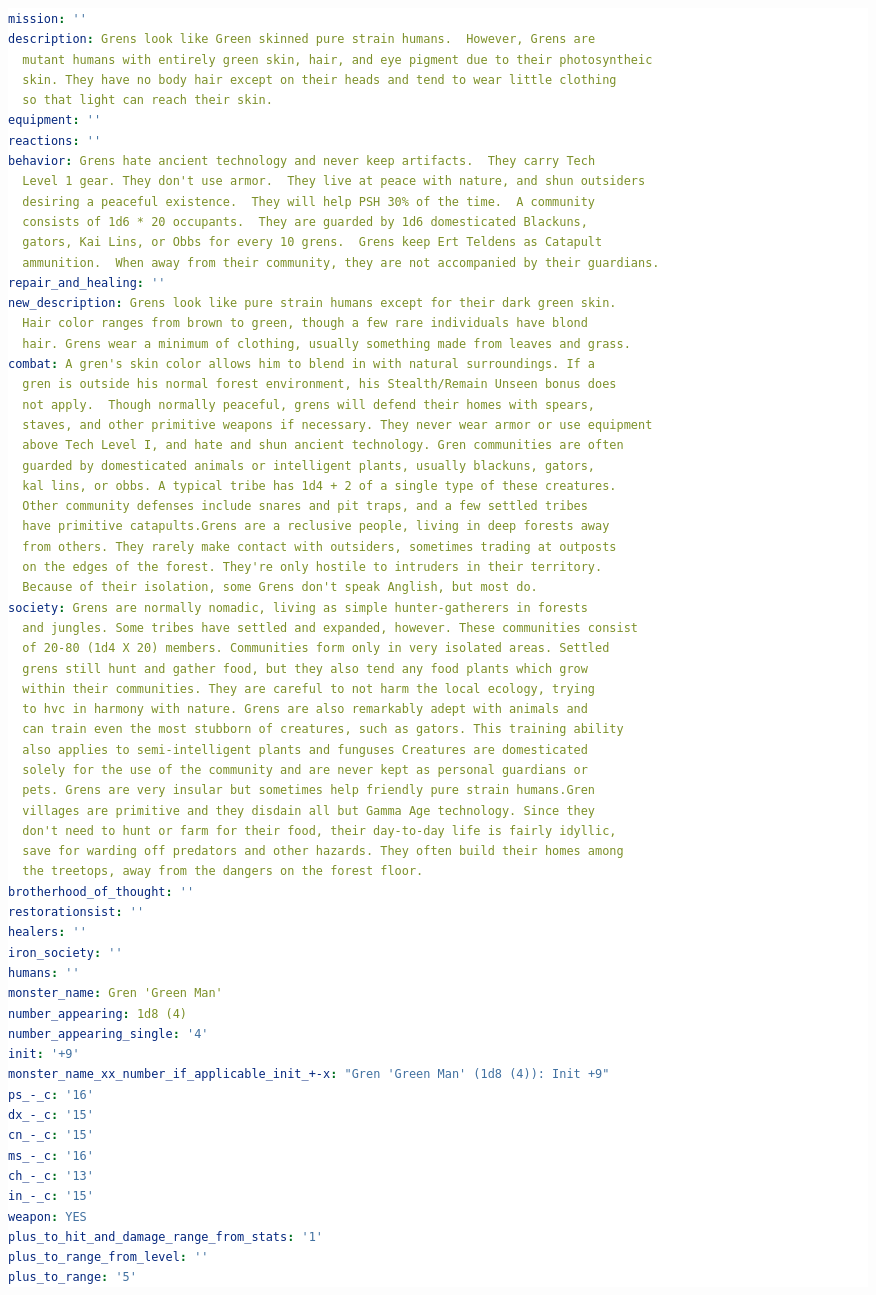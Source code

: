 ```yaml
mission: ''
description: Grens look like Green skinned pure strain humans.  However, Grens are
  mutant humans with entirely green skin, hair, and eye pigment due to their photosyntheic
  skin. They have no body hair except on their heads and tend to wear little clothing
  so that light can reach their skin.
equipment: ''
reactions: ''
behavior: Grens hate ancient technology and never keep artifacts.  They carry Tech
  Level 1 gear. They don't use armor.  They live at peace with nature, and shun outsiders
  desiring a peaceful existence.  They will help PSH 30% of the time.  A community
  consists of 1d6 * 20 occupants.  They are guarded by 1d6 domesticated Blackuns,
  gators, Kai Lins, or Obbs for every 10 grens.  Grens keep Ert Teldens as Catapult
  ammunition.  When away from their community, they are not accompanied by their guardians.
repair_and_healing: ''
new_description: Grens look like pure strain humans except for their dark green skin.
  Hair color ranges from brown to green, though a few rare individuals have blond
  hair. Grens wear a minimum of clothing, usually something made from leaves and grass.
combat: A gren's skin color allows him to blend in with natural surroundings. If a
  gren is outside his normal forest environment, his Stealth/Remain Unseen bonus does
  not apply.  Though normally peaceful, grens will defend their homes with spears,
  staves, and other primitive weapons if necessary. They never wear armor or use equipment
  above Tech Level I, and hate and shun ancient technology. Gren communities are often
  guarded by domesticated animals or intelligent plants, usually blackuns, gators,
  kal lins, or obbs. A typical tribe has 1d4 + 2 of a single type of these creatures.
  Other community defenses include snares and pit traps, and a few settled tribes
  have primitive catapults.Grens are a reclusive people, living in deep forests away
  from others. They rarely make contact with outsiders, sometimes trading at outposts
  on the edges of the forest. They're only hostile to intruders in their territory.
  Because of their isolation, some Grens don't speak Anglish, but most do.
society: Grens are normally nomadic, living as simple hunter-gatherers in forests
  and jungles. Some tribes have settled and expanded, however. These communities consist
  of 20-80 (1d4 X 20) members. Communities form only in very isolated areas. Settled
  grens still hunt and gather food, but they also tend any food plants which grow
  within their communities. They are careful to not harm the local ecology, trying
  to hvc in harmony with nature. Grens are also remarkably adept with animals and
  can train even the most stubborn of creatures, such as gators. This training ability
  also applies to semi-intelligent plants and funguses Creatures are domesticated
  solely for the use of the community and are never kept as personal guardians or
  pets. Grens are very insular but sometimes help friendly pure strain humans.Gren
  villages are primitive and they disdain all but Gamma Age technology. Since they
  don't need to hunt or farm for their food, their day-to-day life is fairly idyllic,
  save for warding off predators and other hazards. They often build their homes among
  the treetops, away from the dangers on the forest floor.
brotherhood_of_thought: ''
restorationsist: ''
healers: ''
iron_society: ''
humans: ''
monster_name: Gren 'Green Man'
number_appearing: 1d8 (4)
number_appearing_single: '4'
init: '+9'
monster_name_xx_number_if_applicable_init_+-x: "Gren 'Green Man' (1d8 (4)): Init +9"
ps_-_c: '16'
dx_-_c: '15'
cn_-_c: '15'
ms_-_c: '16'
ch_-_c: '13'
in_-_c: '15'
weapon: YES
plus_to_hit_and_damage_range_from_stats: '1'
plus_to_range_from_level: ''
plus_to_range: '5'
```